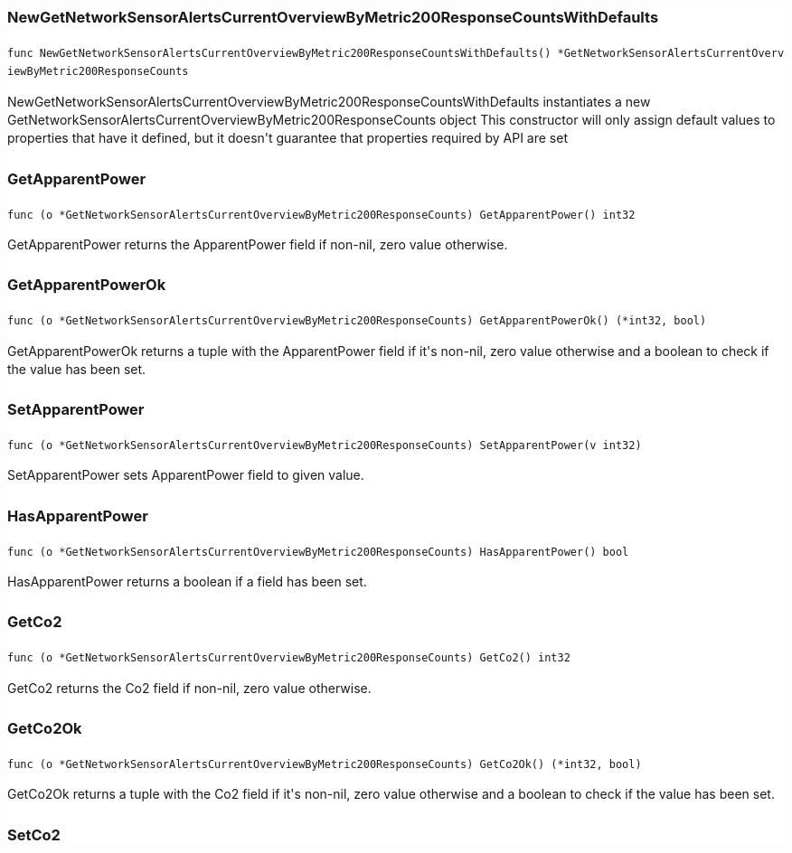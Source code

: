 ### NewGetNetworkSensorAlertsCurrentOverviewByMetric200ResponseCountsWithDefaults

`func NewGetNetworkSensorAlertsCurrentOverviewByMetric200ResponseCountsWithDefaults() *GetNetworkSensorAlertsCurrentOverviewByMetric200ResponseCounts`

NewGetNetworkSensorAlertsCurrentOverviewByMetric200ResponseCountsWithDefaults instantiates a new GetNetworkSensorAlertsCurrentOverviewByMetric200ResponseCounts object
This constructor will only assign default values to properties that have it defined,
but it doesn't guarantee that properties required by API are set

### GetApparentPower

`func (o *GetNetworkSensorAlertsCurrentOverviewByMetric200ResponseCounts) GetApparentPower() int32`

GetApparentPower returns the ApparentPower field if non-nil, zero value otherwise.

### GetApparentPowerOk

`func (o *GetNetworkSensorAlertsCurrentOverviewByMetric200ResponseCounts) GetApparentPowerOk() (*int32, bool)`

GetApparentPowerOk returns a tuple with the ApparentPower field if it's non-nil, zero value otherwise
and a boolean to check if the value has been set.

### SetApparentPower

`func (o *GetNetworkSensorAlertsCurrentOverviewByMetric200ResponseCounts) SetApparentPower(v int32)`

SetApparentPower sets ApparentPower field to given value.

### HasApparentPower

`func (o *GetNetworkSensorAlertsCurrentOverviewByMetric200ResponseCounts) HasApparentPower() bool`

HasApparentPower returns a boolean if a field has been set.

### GetCo2

`func (o *GetNetworkSensorAlertsCurrentOverviewByMetric200ResponseCounts) GetCo2() int32`

GetCo2 returns the Co2 field if non-nil, zero value otherwise.

### GetCo2Ok

`func (o *GetNetworkSensorAlertsCurrentOverviewByMetric200ResponseCounts) GetCo2Ok() (*int32, bool)`

GetCo2Ok returns a tuple with the Co2 field if it's non-nil, zero value otherwise
and a boolean to check if the value has been set.

### SetCo2

